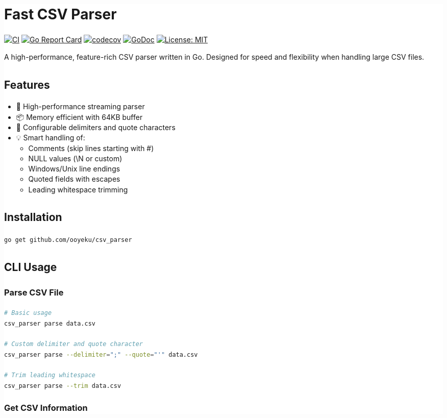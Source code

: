 # Fast CSV Parser

[![CI](https://github.com/ooyeku/csv_parser/actions/workflows/ci.yml/badge.svg)](https://github.com/ooyeku/csv_parser/actions/workflows/ci.yml)
[![Go Report Card](https://goreportcard.com/badge/github.com/ooyeku/csv_parser)](https://goreportcard.com/report/github.com/ooyeku/csv_parser)
[![codecov](https://codecov.io/gh/ooyeku/csv_parser/branch/main/graph/badge.svg)](https://codecov.io/gh/ooyeku/csv_parser)
[![GoDoc](https://godoc.org/github.com/ooyeku/csv_parser?status.svg)](https://godoc.org/github.com/ooyeku/csv_parser)
[![License: MIT](https://img.shields.io/badge/License-MIT-yellow.svg)](https://opensource.org/licenses/MIT)

A high-performance, feature-rich CSV parser written in Go. Designed for speed and flexibility when handling large CSV files.

## Features

- 🚀 High-performance streaming parser
- 📦 Memory efficient with 64KB buffer
- 🔧 Configurable delimiters and quote characters
- 💡 Smart handling of:
  - Comments (skip lines starting with #)
  - NULL values (\N or custom)
  - Windows/Unix line endings
  - Quoted fields with escapes
  - Leading whitespace trimming

## Installation

```bash
go get github.com/ooyeku/csv_parser
```

## CLI Usage

### Parse CSV File

```bash
# Basic usage
csv_parser parse data.csv

# Custom delimiter and quote character
csv_parser parse --delimiter=";" --quote="'" data.csv

# Trim leading whitespace
csv_parser parse --trim data.csv
```

### Get CSV Information
